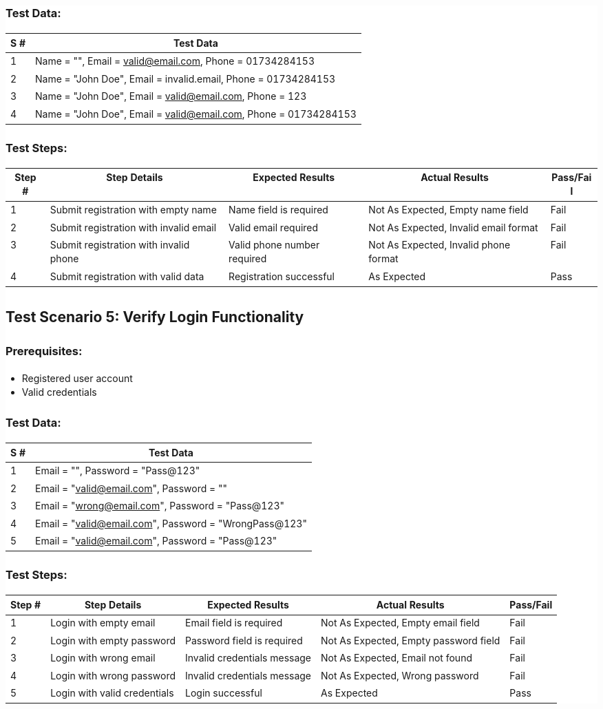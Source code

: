 ### Test Data:
| S # | Test Data |
|-----|-----------|
| 1 | Name = "", Email = valid@email.com, Phone = 01734284153 |
| 2 | Name = "John Doe", Email = invalid.email, Phone = 01734284153 |
| 3 | Name = "John Doe", Email = valid@email.com, Phone = 123 |
| 4 | Name = "John Doe", Email = valid@email.com, Phone = 01734284153 |

### Test Steps:
| Step # | Step Details | Expected Results | Actual Results | Pass/Fail |
|--------|--------------|------------------|----------------|-----------|
| 1 | Submit registration with empty name | Name field is required | Not As Expected, Empty name field | Fail |
| 2 | Submit registration with invalid email | Valid email required | Not As Expected, Invalid email format | Fail |
| 3 | Submit registration with invalid phone | Valid phone number required | Not As Expected, Invalid phone format | Fail |
| 4 | Submit registration with valid data | Registration successful | As Expected | Pass |

## Test Scenario 5: Verify Login Functionality

### Prerequisites:
- Registered user account
- Valid credentials

### Test Data:
| S # | Test Data |
|-----|-----------|
| 1 | Email = "", Password = "Pass@123" |
| 2 | Email = "valid@email.com", Password = "" |
| 3 | Email = "wrong@email.com", Password = "Pass@123" |
| 4 | Email = "valid@email.com", Password = "WrongPass@123" |
| 5 | Email = "valid@email.com", Password = "Pass@123" |

### Test Steps:
| Step # | Step Details | Expected Results | Actual Results | Pass/Fail |
|--------|--------------|------------------|----------------|-----------|
| 1 | Login with empty email | Email field is required | Not As Expected, Empty email field | Fail |
| 2 | Login with empty password | Password field is required | Not As Expected, Empty password field | Fail |
| 3 | Login with wrong email | Invalid credentials message | Not As Expected, Email not found | Fail |
| 4 | Login with wrong password | Invalid credentials message | Not As Expected, Wrong password | Fail |
| 5 | Login with valid credentials | Login successful | As Expected | Pass |
